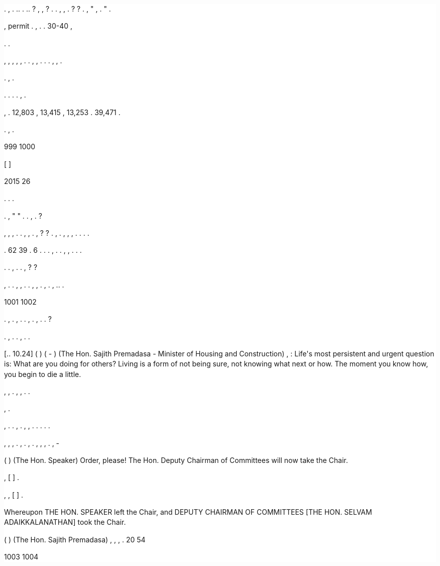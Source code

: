 . , . .. . .. ? , , ? . . , , . ? ? . , " , . " .

, permit . , . . 30-40 ,

. .

, , , , , . . , , . . . , , .

. , .

. . . . , .

, . 12,803 , 13,415 , 13,253 . 39,471 .

. , .

999 1000

[ ]

2015 26

. . .

. , " " . . , . ?

, , , . . , , . , ? ? . , . , , , . . . .

. 62 39 . 6 . . . , . . , , . . .

. . , . . , ? ?

, . . , , . . , , . , . , .. .

1001 1002

. , . , . . , . , . . ?

. , . . , . .

[.. 10.24] ( ) ( - ) (The Hon. Sajith Premadasa - Minister of Housing and Construction) , : Life's most persistent and urgent question is: What are you doing for others? Living is a form of not being sure, not knowing what next or how. The moment you know how, you begin to die a little.

, , . , , . .

, .

, . . , . , , . . . . .

, , , . , . , . , , , . , -

( ) (The Hon. Speaker) Order, please! The Hon. Deputy Chairman of Committees will now take the Chair.

, [ ] .

, , [ ] .

Whereupon THE HON. SPEAKER left the Chair, and DEPUTY CHAIRMAN OF COMMITTEES [THE HON. SELVAM ADAIKKALANATHAN] took the Chair.

( ) (The Hon. Sajith Premadasa) , , , . 20 54

1003 1004
